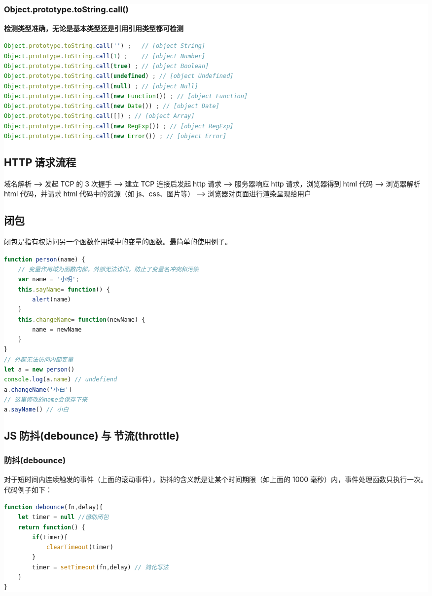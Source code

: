 ### Object.prototype.toString.call()

**检测类型准确，无论是基本类型还是引用引用类型都可检测**

```JavaScript
Object.prototype.toString.call('') ;   // [object String]
Object.prototype.toString.call(1) ;    // [object Number]
Object.prototype.toString.call(true) ; // [object Boolean]
Object.prototype.toString.call(undefined) ; // [object Undefined]
Object.prototype.toString.call(null) ; // [object Null]
Object.prototype.toString.call(new Function()) ; // [object Function]
Object.prototype.toString.call(new Date()) ; // [object Date]
Object.prototype.toString.call([]) ; // [object Array]
Object.prototype.toString.call(new RegExp()) ; // [object RegExp]
Object.prototype.toString.call(new Error()) ; // [object Error]
```

## HTTP 请求流程

域名解析 --> 发起 TCP 的 3 次握手 --> 建立 TCP 连接后发起 http 请求 --> 服务器响应 http 请求，浏览器得到 html 代码 --> 浏览器解析 html 代码，并请求 html 代码中的资源（如 js、css、图片等） --> 浏览器对页面进行渲染呈现给用户

## 闭包

闭包是指有权访问另一个函数作用域中的变量的函数。最简单的使用例子。

```JavaScript
function person(name) {
    // 变量作用域为函数内部，外部无法访问，防止了变量名冲突和污染
    var name = '小明';
    this.sayName= function() {
        alert(name)
    }
    this.changeName= function(newName) {
        name = newName
    }
}
// 外部无法访问内部变量
let a = new person()
console.log(a.name) // undefiend
a.changeName('小白')
// 这里修改的name会保存下来
a.sayName() // 小白
```

## JS 防抖(debounce) 与 节流(throttle)

### 防抖(debounce)

对于短时间内连续触发的事件（上面的滚动事件），防抖的含义就是让某个时间期限（如上面的 1000 毫秒）内，事件处理函数只执行一次。代码例子如下：

```JavaScript
function debounce(fn,delay){
    let timer = null //借助闭包
    return function() {
        if(timer){
            clearTimeout(timer)
        }
        timer = setTimeout(fn,delay) // 简化写法
    }
}
```
